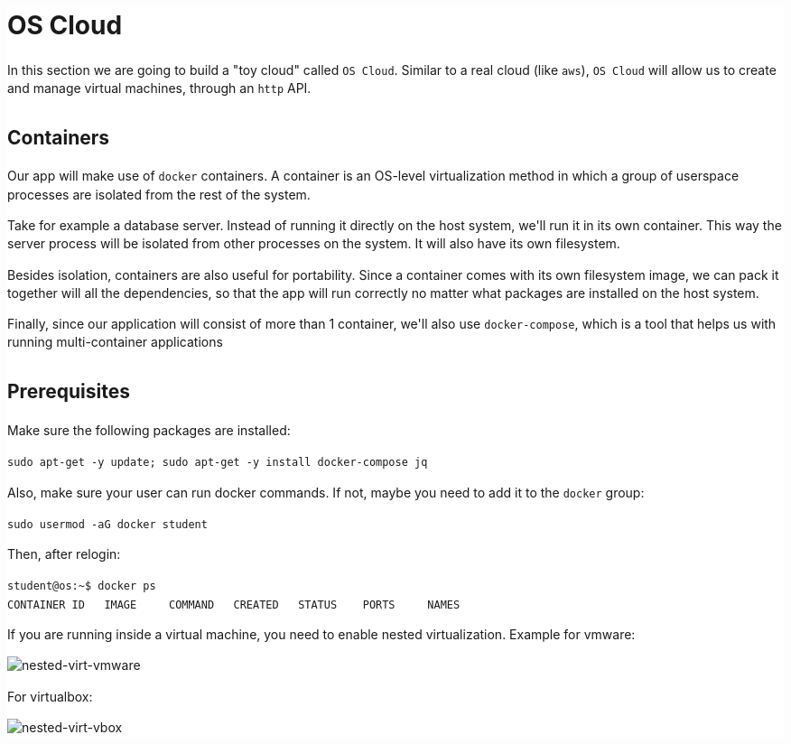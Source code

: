 # OS Cloud

In this section we are going to build a "toy cloud" called `OS Cloud`.
Similar to a real cloud (like `aws`), `OS Cloud` will allow us to create and manage virtual machines, through an `http` API.

## Containers

Our app will make use of `docker` containers.
A container is an OS-level virtualization method in which a group of userspace processes are isolated from the rest of the system.

Take for example a database server.
Instead of running it directly on the host system, we'll run it in its own container.
This way the server process will be isolated from other processes on the system.
It will also have its own filesystem.

Besides isolation, containers are also useful for portability.
Since a container comes with its own filesystem image, we can pack it together will all the dependencies, so that the app will run correctly no matter what packages are installed on the host system.

Finally, since our application will consist of more than 1 container, we'll also use `docker-compose`, which is a tool that helps us with running multi-container applications

## Prerequisites

Make sure the following packages are installed:

```console
sudo apt-get -y update; sudo apt-get -y install docker-compose jq
```

Also, make sure your user can run docker commands.
If not, maybe you need to add it to the `docker` group:

```console
sudo usermod -aG docker student
```

Then, after relogin:

```console
student@os:~$ docker ps
CONTAINER ID   IMAGE     COMMAND   CREATED   STATUS    PORTS     NAMES
```

If you are running inside a virtual machine, you need to enable nested virtualization.
Example for vmware:

![nested-virt-vmware](../media/nested_virt_vmware.png)

For virtualbox:

![nested-virt-vbox](../media/nested_virt_vbox.png)
